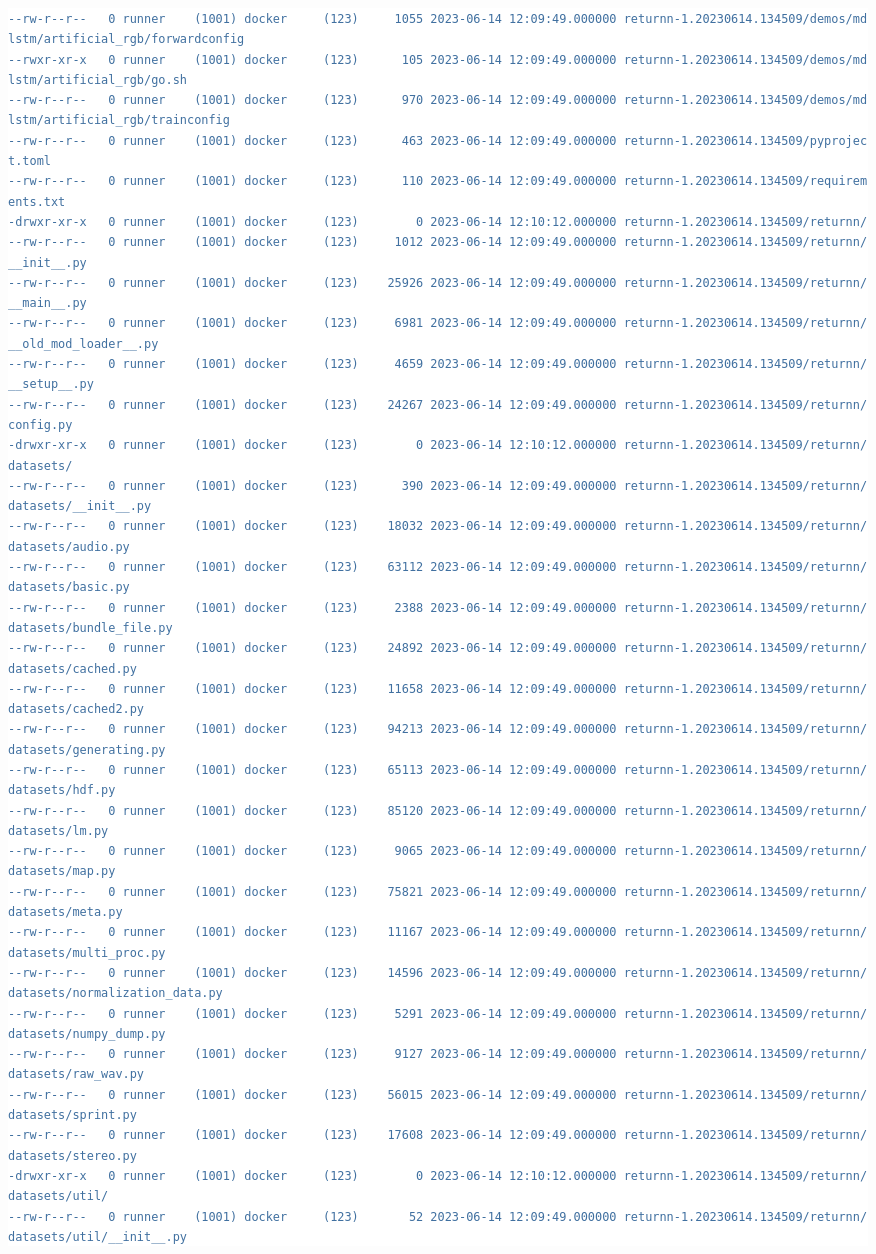 ```diff
--rw-r--r--   0 runner    (1001) docker     (123)     1055 2023-06-14 12:09:49.000000 returnn-1.20230614.134509/demos/mdlstm/artificial_rgb/forwardconfig
--rwxr-xr-x   0 runner    (1001) docker     (123)      105 2023-06-14 12:09:49.000000 returnn-1.20230614.134509/demos/mdlstm/artificial_rgb/go.sh
--rw-r--r--   0 runner    (1001) docker     (123)      970 2023-06-14 12:09:49.000000 returnn-1.20230614.134509/demos/mdlstm/artificial_rgb/trainconfig
--rw-r--r--   0 runner    (1001) docker     (123)      463 2023-06-14 12:09:49.000000 returnn-1.20230614.134509/pyproject.toml
--rw-r--r--   0 runner    (1001) docker     (123)      110 2023-06-14 12:09:49.000000 returnn-1.20230614.134509/requirements.txt
-drwxr-xr-x   0 runner    (1001) docker     (123)        0 2023-06-14 12:10:12.000000 returnn-1.20230614.134509/returnn/
--rw-r--r--   0 runner    (1001) docker     (123)     1012 2023-06-14 12:09:49.000000 returnn-1.20230614.134509/returnn/__init__.py
--rw-r--r--   0 runner    (1001) docker     (123)    25926 2023-06-14 12:09:49.000000 returnn-1.20230614.134509/returnn/__main__.py
--rw-r--r--   0 runner    (1001) docker     (123)     6981 2023-06-14 12:09:49.000000 returnn-1.20230614.134509/returnn/__old_mod_loader__.py
--rw-r--r--   0 runner    (1001) docker     (123)     4659 2023-06-14 12:09:49.000000 returnn-1.20230614.134509/returnn/__setup__.py
--rw-r--r--   0 runner    (1001) docker     (123)    24267 2023-06-14 12:09:49.000000 returnn-1.20230614.134509/returnn/config.py
-drwxr-xr-x   0 runner    (1001) docker     (123)        0 2023-06-14 12:10:12.000000 returnn-1.20230614.134509/returnn/datasets/
--rw-r--r--   0 runner    (1001) docker     (123)      390 2023-06-14 12:09:49.000000 returnn-1.20230614.134509/returnn/datasets/__init__.py
--rw-r--r--   0 runner    (1001) docker     (123)    18032 2023-06-14 12:09:49.000000 returnn-1.20230614.134509/returnn/datasets/audio.py
--rw-r--r--   0 runner    (1001) docker     (123)    63112 2023-06-14 12:09:49.000000 returnn-1.20230614.134509/returnn/datasets/basic.py
--rw-r--r--   0 runner    (1001) docker     (123)     2388 2023-06-14 12:09:49.000000 returnn-1.20230614.134509/returnn/datasets/bundle_file.py
--rw-r--r--   0 runner    (1001) docker     (123)    24892 2023-06-14 12:09:49.000000 returnn-1.20230614.134509/returnn/datasets/cached.py
--rw-r--r--   0 runner    (1001) docker     (123)    11658 2023-06-14 12:09:49.000000 returnn-1.20230614.134509/returnn/datasets/cached2.py
--rw-r--r--   0 runner    (1001) docker     (123)    94213 2023-06-14 12:09:49.000000 returnn-1.20230614.134509/returnn/datasets/generating.py
--rw-r--r--   0 runner    (1001) docker     (123)    65113 2023-06-14 12:09:49.000000 returnn-1.20230614.134509/returnn/datasets/hdf.py
--rw-r--r--   0 runner    (1001) docker     (123)    85120 2023-06-14 12:09:49.000000 returnn-1.20230614.134509/returnn/datasets/lm.py
--rw-r--r--   0 runner    (1001) docker     (123)     9065 2023-06-14 12:09:49.000000 returnn-1.20230614.134509/returnn/datasets/map.py
--rw-r--r--   0 runner    (1001) docker     (123)    75821 2023-06-14 12:09:49.000000 returnn-1.20230614.134509/returnn/datasets/meta.py
--rw-r--r--   0 runner    (1001) docker     (123)    11167 2023-06-14 12:09:49.000000 returnn-1.20230614.134509/returnn/datasets/multi_proc.py
--rw-r--r--   0 runner    (1001) docker     (123)    14596 2023-06-14 12:09:49.000000 returnn-1.20230614.134509/returnn/datasets/normalization_data.py
--rw-r--r--   0 runner    (1001) docker     (123)     5291 2023-06-14 12:09:49.000000 returnn-1.20230614.134509/returnn/datasets/numpy_dump.py
--rw-r--r--   0 runner    (1001) docker     (123)     9127 2023-06-14 12:09:49.000000 returnn-1.20230614.134509/returnn/datasets/raw_wav.py
--rw-r--r--   0 runner    (1001) docker     (123)    56015 2023-06-14 12:09:49.000000 returnn-1.20230614.134509/returnn/datasets/sprint.py
--rw-r--r--   0 runner    (1001) docker     (123)    17608 2023-06-14 12:09:49.000000 returnn-1.20230614.134509/returnn/datasets/stereo.py
-drwxr-xr-x   0 runner    (1001) docker     (123)        0 2023-06-14 12:10:12.000000 returnn-1.20230614.134509/returnn/datasets/util/
--rw-r--r--   0 runner    (1001) docker     (123)       52 2023-06-14 12:09:49.000000 returnn-1.20230614.134509/returnn/datasets/util/__init__.py
```